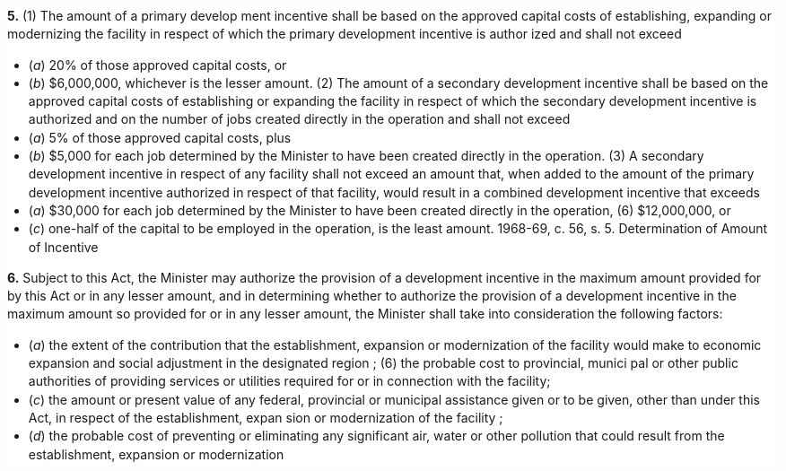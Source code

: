 **5.** (1) The amount of a primary develop
ment incentive shall be based on the approved
capital costs of establishing, expanding or
modernizing the facility in respect of which
the primary development incentive is author
ized and shall not exceed
  * (_a_) 20% of those approved capital costs, or
  * (_b_) $6,000,000,
whichever is the lesser amount.
(2) The amount of a secondary development
incentive shall be based on the approved
capital costs of establishing or expanding the
facility in respect of which the secondary
development incentive is authorized and on
the number of jobs created directly in the
operation and shall not exceed
  * (_a_) 5% of those approved capital costs,
plus
  * (_b_) $5,000 for each job determined by the
Minister to have been created directly in
the operation.
(3) A secondary development incentive in
respect of any facility shall not exceed an
amount that, when added to the amount of
the primary development incentive authorized
in respect of that facility, would result in a
combined development incentive that exceeds
  * (_a_) $30,000 for each job determined by the
Minister to have been created directly in
the operation,
(6) $12,000,000, or
  * (_c_) one-half of the capital to be employed
in the operation,
is the least amount. 1968-69, c. 56,
s. 5.
Determination of Amount of Incentive

**6.** Subject to this Act, the Minister may
authorize the provision of a development
incentive in the maximum amount provided
for by this Act or in any lesser amount, and
in determining whether to authorize the
provision of a development incentive in the
maximum amount so provided for or in any
lesser amount, the Minister shall take into
consideration the following factors:
  * (_a_) the extent of the contribution that the
establishment, expansion or modernization
of the facility would make to economic
expansion and social adjustment in the
designated region ;
(6) the probable cost to provincial, munici
pal or other public authorities of providing
services or utilities required for or in
connection with the facility;
  * (_c_) the amount or present value of any
federal, provincial or municipal assistance
given or to be given, other than under this
Act, in respect of the establishment, expan
sion or modernization of the facility ;
  * (_d_) the probable cost of preventing or
eliminating any significant air, water or
other pollution that could result from the
establishment, expansion or modernization